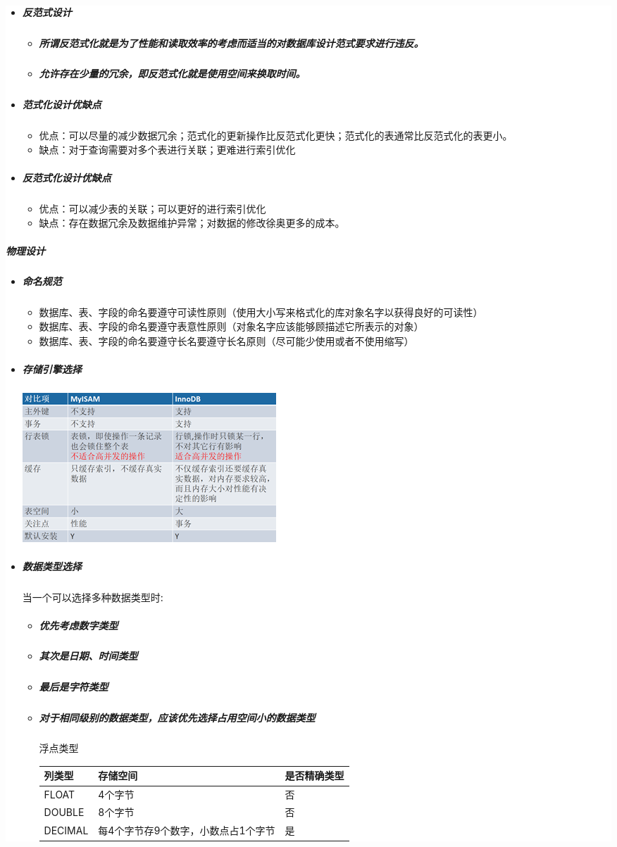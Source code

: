- ##### 反范式设计

  - ##### 所谓反范式化就是为了性能和读取效率的考虑而适当的对数据库设计范式要求进行违反。

  - ##### 允许存在少量的冗余，即反范式化就是使用空间来换取时间。

- ##### 范式化设计优缺点

  - 优点：可以尽量的减少数据冗余；范式化的更新操作比反范式化更快；范式化的表通常比反范式化的表更小。
  - 缺点：对于查询需要对多个表进行关联；更难进行索引优化

- ##### 反范式化设计优缺点

  - 优点：可以减少表的关联；可以更好的进行索引优化
  - 缺点：存在数据冗余及数据维护异常；对数据的修改徐奥更多的成本。

##### 物理设计

- ##### 命名规范

  - 数据库、表、字段的命名要遵守可读性原则（使用大小写来格式化的库对象名字以获得良好的可读性）
  - 数据库、表、字段的命名要遵守表意性原则（对象名字应该能够顾描述它所表示的对象）
  - 数据库、表、字段的命名要遵守长名要遵守长名原则（尽可能少使用或者不使用缩写）

- ##### 存储引擎选择

  ![1561449789233](.\images\引擎区别.png)

- ##### 数据类型选择

  当一个可以选择多种数据类型时:

  - ##### 优先考虑数字类型

  - ##### 其次是日期、时间类型

  - ##### 最后是字符类型

  - ##### 对于相同级别的数据类型，应该优先选择占用空间小的数据类型

    浮点类型

    | 列类型  | 存储空间                            | 是否精确类型 |
    | ------- | ----------------------------------- | ------------ |
    | FLOAT   | 4个字节                             | 否           |
    | DOUBLE  | 8个字节                             | 否           |
    | DECIMAL | 每4个字节存9个数字，小数点占1个字节 | 是           |
